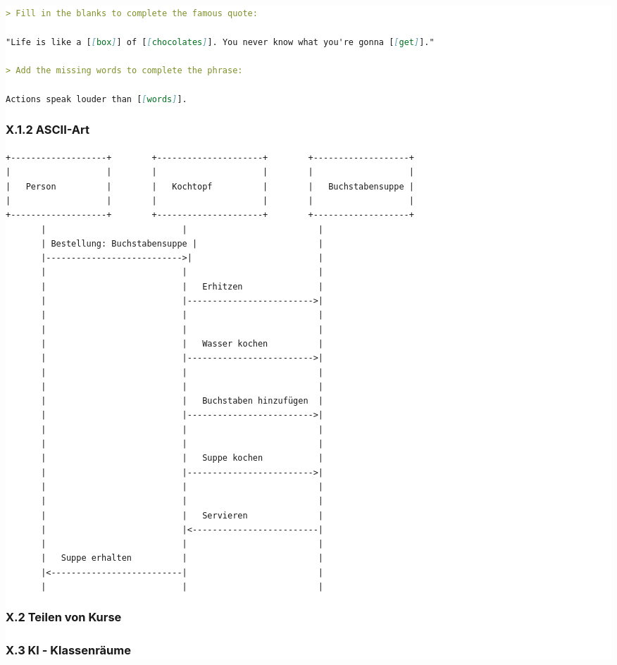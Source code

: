``` markdown    - Quiz-Prompt
> Fill in the blanks to complete the famous quote:

"Life is like a [[box]] of [[chocolates]]. You never know what you're gonna [[get]]."

> Add the missing words to complete the phrase:

Actions speak louder than [[words]].
```

### X.1.2 ASCII-Art

``` ascii
+-------------------+        +---------------------+        +-------------------+
|                   |        |                     |        |                   |
|   Person          |        |   Kochtopf          |        |   Buchstabensuppe |
|                   |        |                     |        |                   |
+-------------------+        +---------------------+        +-------------------+
       |                           |                          |
       | Bestellung: Buchstabensuppe |                        |
       |--------------------------->|                         |
       |                           |                          |
       |                           |   Erhitzen               |
       |                           |------------------------->|
       |                           |                          |
       |                           |                          |
       |                           |   Wasser kochen          |
       |                           |------------------------->|
       |                           |                          |
       |                           |                          |
       |                           |   Buchstaben hinzufügen  |
       |                           |------------------------->|
       |                           |                          |
       |                           |                          |
       |                           |   Suppe kochen           |
       |                           |------------------------->|
       |                           |                          |
       |                           |                          |
       |                           |   Servieren              |
       |                           |<-------------------------|
       |                           |                          |
       |   Suppe erhalten          |                          |
       |<--------------------------|                          |
       |                           |                          |

```

### X.2 Teilen von Kurse



### X.3 Kl - Klassenräume




[^1]: https://labs.openai.com/s/ZddGERw9EB3CEuPYGBRs5Sbn
[^2]: https://labs.openai.com/s/jnFGtapIukJDG38mOKHcDx9g
[^3]: https://labs.openai.com/s/rwRK8X0LqVixqeN1ah3ukoPv